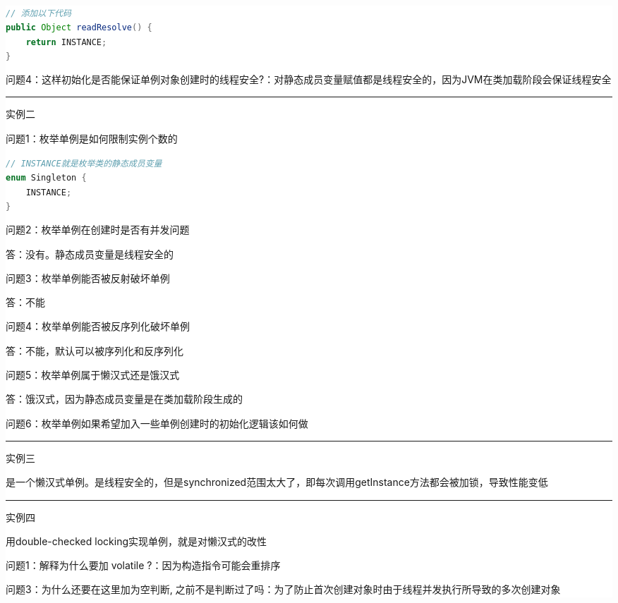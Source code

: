 ```java
// 添加以下代码
public Object readResolve() {
    return INSTANCE;
}
```

问题4：这样初始化是否能保证单例对象创建时的线程安全?：对静态成员变量赋值都是线程安全的，因为JVM在类加载阶段会保证线程安全

****

实例二

问题1：枚举单例是如何限制实例个数的

```java
// INSTANCE就是枚举类的静态成员变量
enum Singleton {
    INSTANCE;
}
```

问题2：枚举单例在创建时是否有并发问题

答：没有。静态成员变量是线程安全的

问题3：枚举单例能否被反射破坏单例

答：不能

问题4：枚举单例能否被反序列化破坏单例

答：不能，默认可以被序列化和反序列化

问题5：枚举单例属于懒汉式还是饿汉式

答：饿汉式，因为静态成员变量是在类加载阶段生成的

问题6：枚举单例如果希望加入一些单例创建时的初始化逻辑该如何做

****

实例三

是一个懒汉式单例。是线程安全的，但是synchronized范围太大了，即每次调用getInstance方法都会被加锁，导致性能变低

****

实例四

用double-checked locking实现单例，就是对懒汉式的改性

问题1：解释为什么要加 volatile ?：因为构造指令可能会重排序

问题3：为什么还要在这里加为空判断, 之前不是判断过了吗：为了防止首次创建对象时由于线程并发执行所导致的多次创建对象
